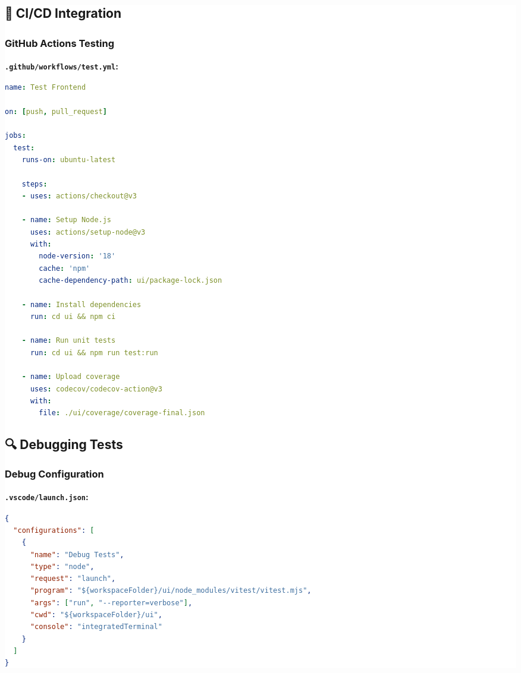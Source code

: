 ## 🚀 CI/CD Integration

### GitHub Actions Testing
**`.github/workflows/test.yml`:**
```yaml
name: Test Frontend

on: [push, pull_request]

jobs:
  test:
    runs-on: ubuntu-latest
    
    steps:
    - uses: actions/checkout@v3
    
    - name: Setup Node.js
      uses: actions/setup-node@v3
      with:
        node-version: '18'
        cache: 'npm'
        cache-dependency-path: ui/package-lock.json
    
    - name: Install dependencies
      run: cd ui && npm ci
    
    - name: Run unit tests
      run: cd ui && npm run test:run
    
    - name: Upload coverage
      uses: codecov/codecov-action@v3
      with:
        file: ./ui/coverage/coverage-final.json
```

## 🔍 Debugging Tests

### Debug Configuration
**`.vscode/launch.json`:**
```json
{
  "configurations": [
    {
      "name": "Debug Tests",
      "type": "node",
      "request": "launch",
      "program": "${workspaceFolder}/ui/node_modules/vitest/vitest.mjs",
      "args": ["run", "--reporter=verbose"],
      "cwd": "${workspaceFolder}/ui",
      "console": "integratedTerminal"
    }
  ]
}
```
